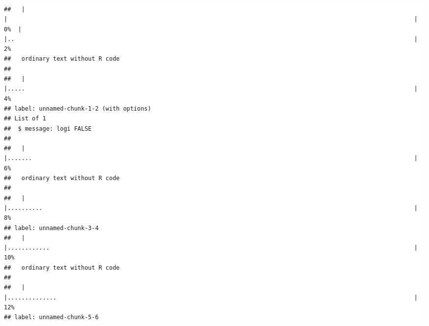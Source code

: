     ##   |                                                                                                                            |                                                                                                                    |   0%  |                                                                                                                            |..                                                                                                                  |   2%
    ##   ordinary text without R code
    ## 
    ##   |                                                                                                                            |.....                                                                                                               |   4%
    ## label: unnamed-chunk-1-2 (with options) 
    ## List of 1
    ##  $ message: logi FALSE
    ## 
    ##   |                                                                                                                            |.......                                                                                                             |   6%
    ##   ordinary text without R code
    ## 
    ##   |                                                                                                                            |..........                                                                                                          |   8%
    ## label: unnamed-chunk-3-4
    ##   |                                                                                                                            |............                                                                                                        |  10%
    ##   ordinary text without R code
    ## 
    ##   |                                                                                                                            |..............                                                                                                      |  12%
    ## label: unnamed-chunk-5-6